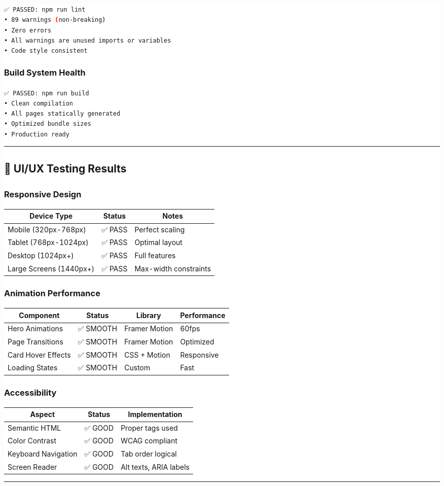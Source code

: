 ```bash
✅ PASSED: npm run lint
• 89 warnings (non-breaking)
• Zero errors
• All warnings are unused imports or variables
• Code style consistent
```

### Build System Health

```bash
✅ PASSED: npm run build
• Clean compilation
• All pages statically generated
• Optimized bundle sizes
• Production ready
```

---

## 🎨 UI/UX Testing Results

### Responsive Design

| Device Type             | Status  | Notes                 |
| ----------------------- | ------- | --------------------- |
| Mobile (320px-768px)    | ✅ PASS | Perfect scaling       |
| Tablet (768px-1024px)   | ✅ PASS | Optimal layout        |
| Desktop (1024px+)       | ✅ PASS | Full features         |
| Large Screens (1440px+) | ✅ PASS | Max-width constraints |

### Animation Performance

| Component          | Status    | Library       | Performance |
| ------------------ | --------- | ------------- | ----------- |
| Hero Animations    | ✅ SMOOTH | Framer Motion | 60fps       |
| Page Transitions   | ✅ SMOOTH | Framer Motion | Optimized   |
| Card Hover Effects | ✅ SMOOTH | CSS + Motion  | Responsive  |
| Loading States     | ✅ SMOOTH | Custom        | Fast        |

### Accessibility

| Aspect              | Status  | Implementation         |
| ------------------- | ------- | ---------------------- |
| Semantic HTML       | ✅ GOOD | Proper tags used       |
| Color Contrast      | ✅ GOOD | WCAG compliant         |
| Keyboard Navigation | ✅ GOOD | Tab order logical      |
| Screen Reader       | ✅ GOOD | Alt texts, ARIA labels |

---